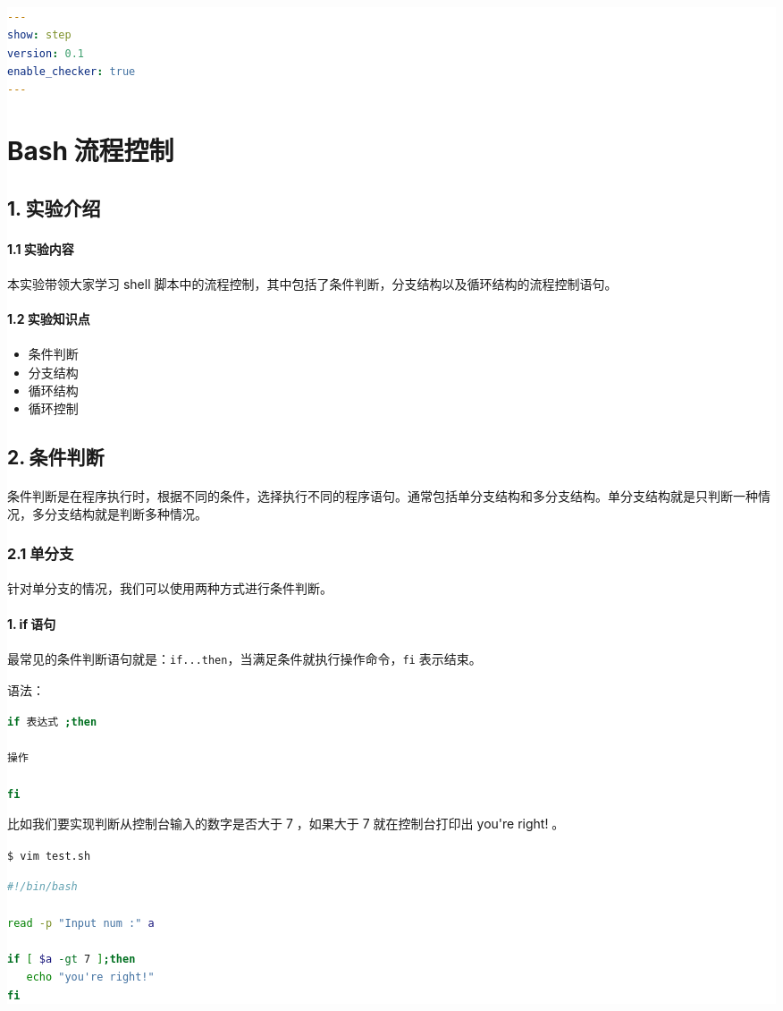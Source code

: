 ```yaml
---
show: step
version: 0.1
enable_checker: true
---
```


# Bash 流程控制

## 1. 实验介绍

#### 1.1 实验内容

本实验带领大家学习 shell 脚本中的流程控制，其中包括了条件判断，分支结构以及循环结构的流程控制语句。

#### 1.2 实验知识点

- 条件判断
- 分支结构
- 循环结构
- 循环控制

## 2. 条件判断

条件判断是在程序执行时，根据不同的条件，选择执行不同的程序语句。通常包括单分支结构和多分支结构。单分支结构就是只判断一种情况，多分支结构就是判断多种情况。

### 2.1 单分支

针对单分支的情况，我们可以使用两种方式进行条件判断。

#### 1. if 语句

最常见的条件判断语句就是：`if...then`，当满足条件就执行操作命令，`fi` 表示结束。

语法：

```bash
if 表达式 ;then

操作

fi
```

比如我们要实现判断从控制台输入的数字是否大于 7 ，如果大于 7 就在控制台打印出 you're right! 。

```bash
$ vim test.sh
```

```bash
#!/bin/bash

read -p "Input num :" a 

if [ $a -gt 7 ];then
   echo "you're right!"
fi
```
